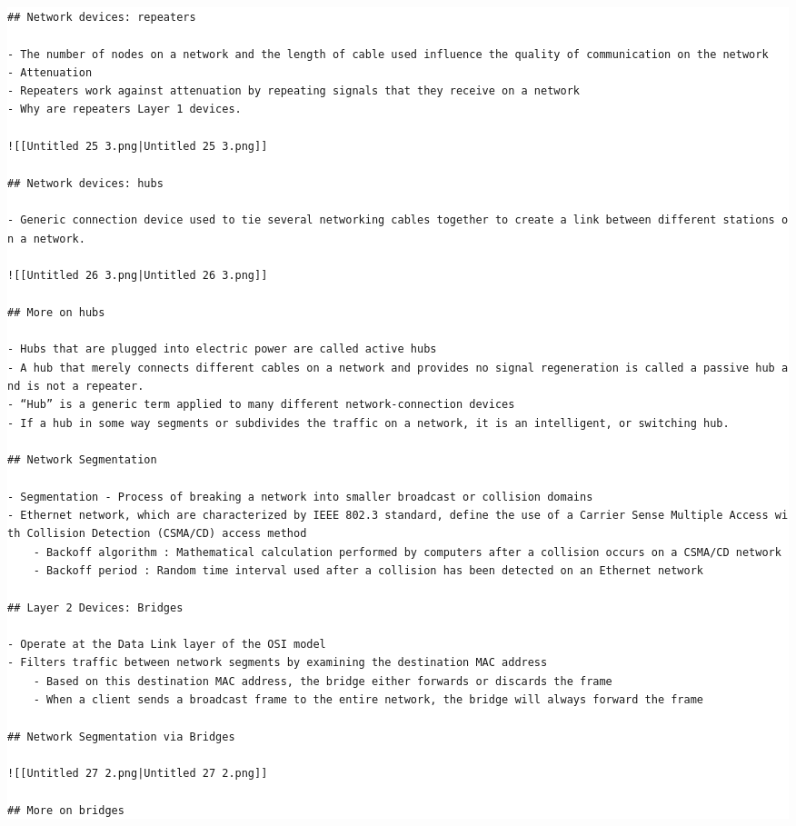     ## Network devices: repeaters
    
    - The number of nodes on a network and the length of cable used influence the quality of communication on the network
    - Attenuation
    - Repeaters work against attenuation by repeating signals that they receive on a network
    - Why are repeaters Layer 1 devices.
    
    ![[Untitled 25 3.png|Untitled 25 3.png]]
    
    ## Network devices: hubs
    
    - Generic connection device used to tie several networking cables together to create a link between different stations on a network.
    
    ![[Untitled 26 3.png|Untitled 26 3.png]]
    
    ## More on hubs
    
    - Hubs that are plugged into electric power are called active hubs
    - A hub that merely connects different cables on a network and provides no signal regeneration is called a passive hub and is not a repeater.
    - “Hub” is a generic term applied to many different network-connection devices
    - If a hub in some way segments or subdivides the traffic on a network, it is an intelligent, or switching hub.
    
    ## Network Segmentation
    
    - Segmentation - Process of breaking a network into smaller broadcast or collision domains
    - Ethernet network, which are characterized by IEEE 802.3 standard, define the use of a Carrier Sense Multiple Access with Collision Detection (CSMA/CD) access method
        - Backoff algorithm : Mathematical calculation performed by computers after a collision occurs on a CSMA/CD network
        - Backoff period : Random time interval used after a collision has been detected on an Ethernet network
    
    ## Layer 2 Devices: Bridges
    
    - Operate at the Data Link layer of the OSI model
    - Filters traffic between network segments by examining the destination MAC address
        - Based on this destination MAC address, the bridge either forwards or discards the frame
        - When a client sends a broadcast frame to the entire network, the bridge will always forward the frame
    
    ## Network Segmentation via Bridges
    
    ![[Untitled 27 2.png|Untitled 27 2.png]]
    
    ## More on bridges
    